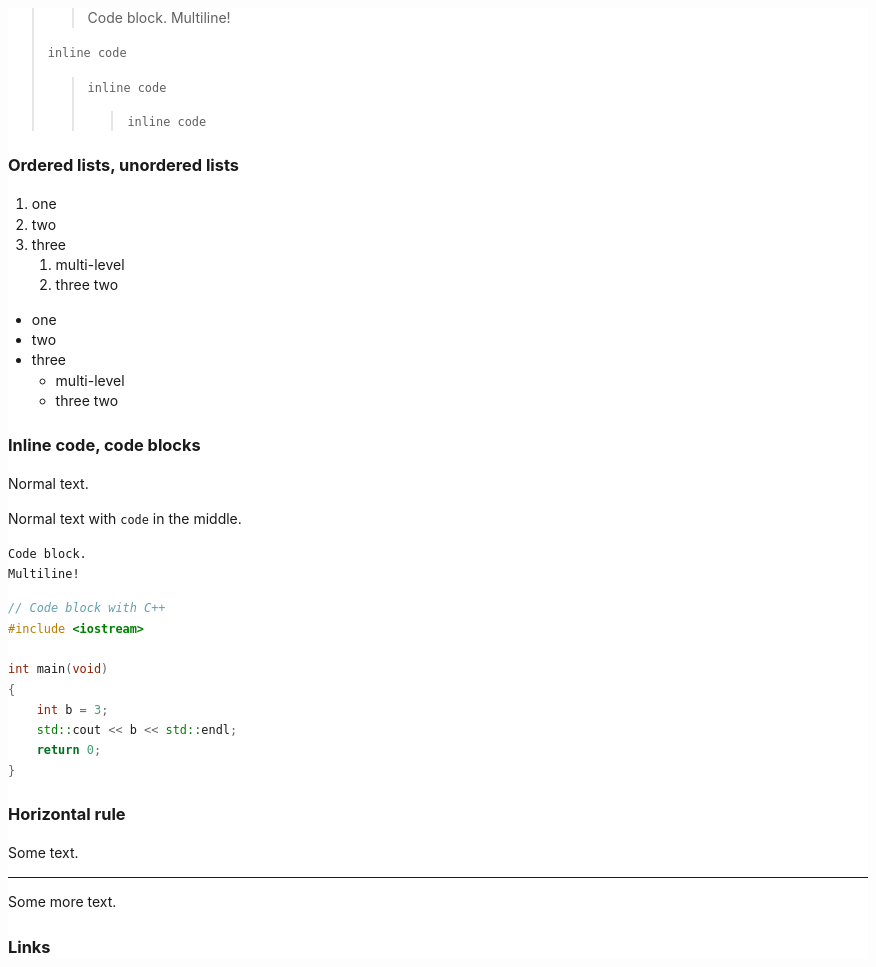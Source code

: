 > > Code block.
> > Multiline!
> > ```
>
> `inline code`
> > `inline code`
> > > `inline code`

### Ordered lists, unordered lists

1. one
2. two
3. three
    1. multi-level
    2. three two

-   one
-   two
-   three
    -   multi-level
    -   three two

### Inline code, code blocks

Normal text.

Normal text with `code` in the middle.

```
Code block.
Multiline!
```

```c++
// Code block with C++
#include <iostream>

int main(void)
{
    int b = 3;
    std::cout << b << std::endl;
    return 0;
}
```

### Horizontal rule

Some text.

---

Some more text.

### Links
